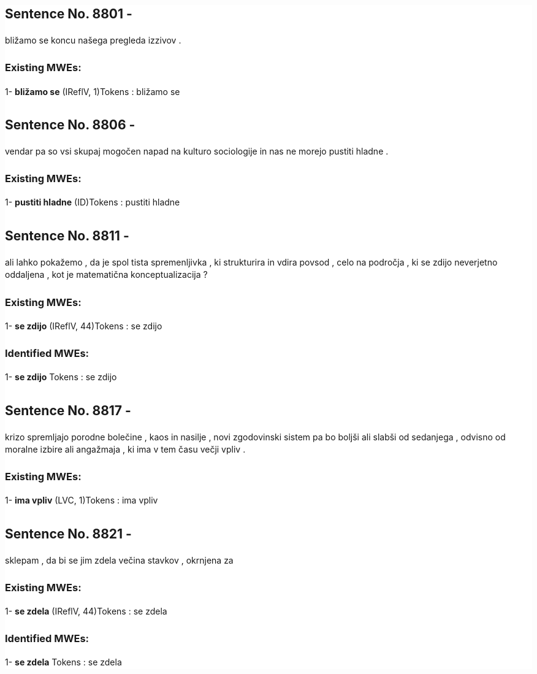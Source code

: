 ## Sentence No. 8801 - 
bližamo se koncu našega pregleda izzivov . 
### Existing MWEs: 
1- **bližamo se** (IReflV, 1)Tokens : 
bližamo
se

## Sentence No. 8806 - 
vendar pa so vsi skupaj mogočen napad na kulturo sociologije in nas ne morejo pustiti hladne . 
### Existing MWEs: 
1- **pustiti hladne** (ID)Tokens : 
pustiti
hladne

## Sentence No. 8811 - 
ali lahko pokažemo , da je spol tista spremenljivka , ki strukturira in vdira povsod , celo na področja , ki se zdijo neverjetno oddaljena , kot je matematična konceptualizacija ? 
### Existing MWEs: 
1- **se zdijo** (IReflV, 44)Tokens : 
se
zdijo

### Identified MWEs: 
1- **se zdijo** Tokens : 
se
zdijo

## Sentence No. 8817 - 
krizo spremljajo porodne bolečine , kaos in nasilje , novi zgodovinski sistem pa bo boljši ali slabši od sedanjega , odvisno od moralne izbire ali angažmaja , ki ima v tem času večji vpliv . 
### Existing MWEs: 
1- **ima vpliv** (LVC, 1)Tokens : 
ima
vpliv

## Sentence No. 8821 - 
sklepam , da bi se jim zdela večina stavkov , okrnjena za 
### Existing MWEs: 
1- **se zdela** (IReflV, 44)Tokens : 
se
zdela

### Identified MWEs: 
1- **se zdela** Tokens : 
se
zdela
